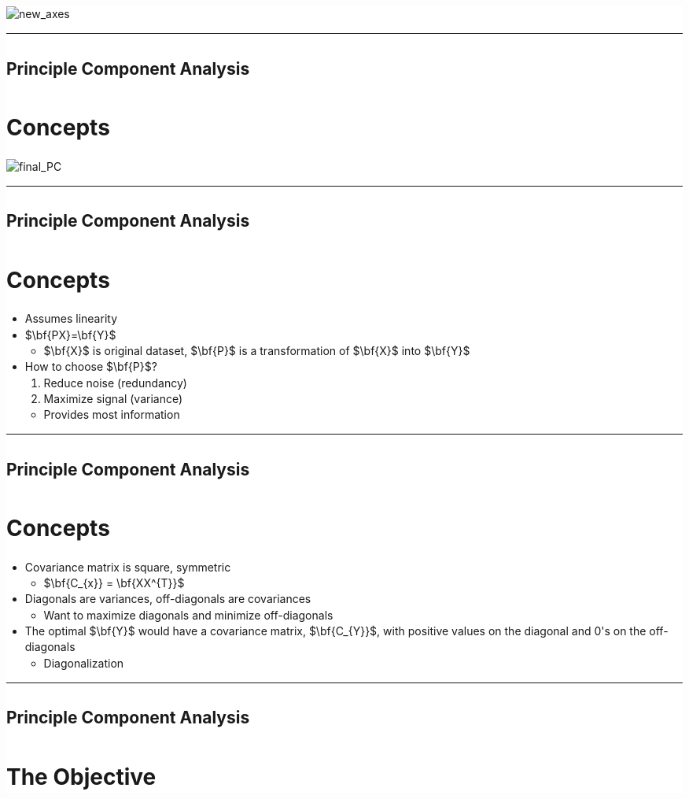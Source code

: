 ![new_axes](/Users/ilanman/Desktop/Data/RPres_ML_2/figure/new_axes.png)

----

## Principle Component Analysis
# Concepts
<space>

![final_PC](/Users/ilanman/Desktop/Data/RPres_ML_2/figure/final_PC.png)

----

## Principle Component Analysis
# Concepts
<space>

- Assumes linearity
- $\bf{PX}=\bf{Y}$
  - $\bf{X}$ is original dataset, $\bf{P}$ is a transformation of $\bf{X}$ into $\bf{Y}$
- How to choose $\bf{P}$?<br>
  1) Reduce noise (redundancy)<br>
  2) Maximize signal (variance)
  - Provides most information

----

## Principle Component Analysis
# Concepts
<space>

- Covariance matrix is square, symmetric
  - $\bf{C_{x}} = \bf{XX^{T}}$
- Diagonals are variances, off-diagonals are covariances
  - Want to maximize diagonals and minimize off-diagonals
- The optimal $\bf{Y}$ would have a covariance matrix, $\bf{C_{Y}}$, with positive values on the diagonal and 0's on the off-diagonals
  - Diagonalization

----

## Principle Component Analysis
# The Objective
<space>
